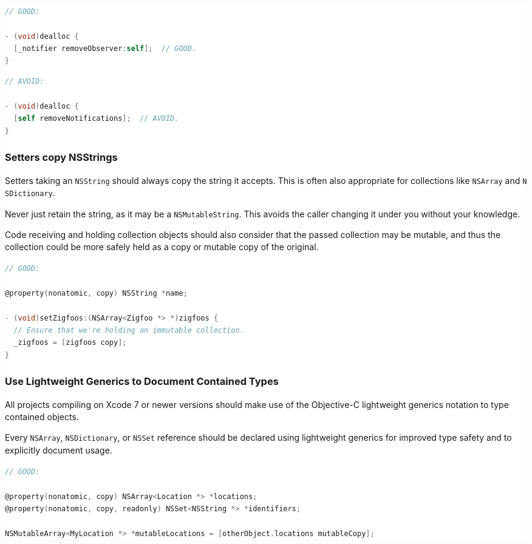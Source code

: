 ```objectivec 
// GOOD:

- (void)dealloc {
  [_notifier removeObserver:self];  // GOOD.
}
```

```objectivec 
// AVOID:

- (void)dealloc {
  [self removeNotifications];  // AVOID.
}
```

### Setters copy NSStrings 

Setters taking an `NSString` should always copy the string it accepts. This is
often also appropriate for collections like `NSArray` and `NSDictionary`.

Never just retain the string, as it may be a `NSMutableString`. This avoids the
caller changing it under you without your knowledge.

Code receiving and holding collection objects should also consider that the
passed collection may be mutable, and thus the collection could be more safely
held as a copy or mutable copy of the original.

```objectivec 
// GOOD:

@property(nonatomic, copy) NSString *name;

- (void)setZigfoos:(NSArray<Zigfoo *> *)zigfoos {
  // Ensure that we're holding an immutable collection.
  _zigfoos = [zigfoos copy];
}
```

### Use Lightweight Generics to Document Contained Types 

All projects compiling on Xcode 7 or newer versions should make use of the
Objective-C lightweight generics notation to type contained objects.

Every `NSArray`, `NSDictionary`, or `NSSet` reference should be declared using
lightweight generics for improved type safety and to explicitly document usage.

```objectivec 
// GOOD:

@property(nonatomic, copy) NSArray<Location *> *locations;
@property(nonatomic, copy, readonly) NSSet<NSString *> *identifiers;

NSMutableArray<MyLocation *> *mutableLocations = [otherObject.locations mutableCopy];
```
